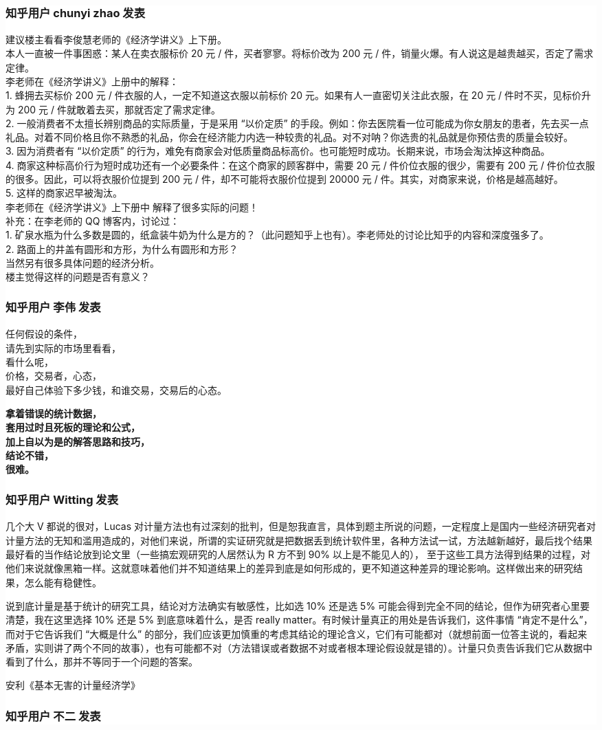### 知乎用户 chunyi zhao 发表
    
建议楼主看看李俊慧老师的《经济学讲义》上下册。  
本人一直被一件事困惑：某人在卖衣服标价 20 元 / 件，买者寥寥。将标价改为 200 元 / 件，销量火爆。有人说这是越贵越买，否定了需求定律。  
李老师在《经济学讲义》上册中的解释：  
1\. 蜂拥去买标价 200 元 / 件衣服的人，一定不知道这衣服以前标价 20 元。如果有人一直密切关注此衣服，在 20 元 / 件时不买，见标价升为 200 元 / 件就敢着去买，那就否定了需求定律。  
2\. 一般消费者不太擅长辨别商品的实际质量，于是采用 “以价定质” 的手段。例如：你去医院看一位可能成为你女朋友的患者，先去买一点礼品。对着不同价格且你不熟悉的礼品，你会在经济能力内选一种较贵的礼品。对不对呐？你选贵的礼品就是你预估贵的质量会较好。  
3\. 因为消费者有 “以价定质” 的行为，难免有商家会对低质量商品标高价。也可能短时成功。长期来说，市场会淘汰掉这种商品。  
4\. 商家这种标高价行为短时成功还有一个必要条件：在这个商家的顾客群中，需要 20 元 / 件价位衣服的很少，需要有 200 元 / 件价位衣服的很多。因此，可以将衣服价位提到 200 元 / 件，却不可能将衣服价位提到 20000 元 / 件。其实，对商家来说，价格是越高越好。  
5\. 这样的商家迟早被淘汰。  
李老师在《经济学讲义》上下册中 解释了很多实际的问题！  
补充：在李老师的 QQ 博客内，讨论过：  
1\. 矿泉水瓶为什么多数是圆的，纸盒装牛奶为什么是方的？（此问题知乎上也有）。李老师处的讨论比知乎的内容和深度强多了。  
2\. 路面上的井盖有圆形和方形，为什么有圆形和方形？  
当然另有很多具体问题的经济分析。  
楼主觉得这样的问题是否有意义？
    
    
    
    
### 知乎用户 李伟 发表
    
任何假设的条件，  
请先到实际的市场里看看，  
看什么呢，  
价格，交易者，心态，  
最好自己体验下多少钱，和谁交易，交易后的心态。

**拿着错误的统计数据，**  
**套用过时且死板的理论和公式，**  
**加上自以为是的解答思路和技巧，**  
**结论不错，**  
**很难。**
    
    
    
    
### 知乎用户 Witting 发表
    
几个大 V 都说的很对，Lucas 对计量方法也有过深刻的批判，但是恕我直言，具体到题主所说的问题，一定程度上是国内一些经济研究者对计量方法的无知和滥用造成的，对他们来说，所谓的实证研究就是把数据丢到统计软件里，各种方法试一试，方法越新越好，最后找个结果最好看的当作结论放到论文里（一些搞宏观研究的人居然认为 R 方不到 90% 以上是不能见人的）， 至于这些工具方法得到结果的过程，对他们来说就像黑箱一样。这就意味着他们并不知道结果上的差异到底是如何形成的，更不知道这种差异的理论影响。这样做出来的研究结果，怎么能有稳健性。

说到底计量是基于统计的研究工具，结论对方法确实有敏感性，比如选 10% 还是选 5% 可能会得到完全不同的结论，但作为研究者心里要清楚，我在这里选择 10% 还是 5% 到底意味着什么，是否 really matter。有时候计量真正的用处是告诉我们，这件事情 “肯定不是什么”，而对于它告诉我们 “大概是什么” 的部分，我们应该更加慎重的考虑其结论的理论含义，它们有可能都对（就想前面一位答主说的，看起来矛盾，实则讲了两个不同的故事），也有可能都不对（方法错误或者数据不对或者根本理论假设就是错的）。计量只负责告诉我们它从数据中看到了什么，那并不等同于一个问题的答案。

安利《基本无害的计量经济学》
    
    
    
    
### 知乎用户 不二 发表
    